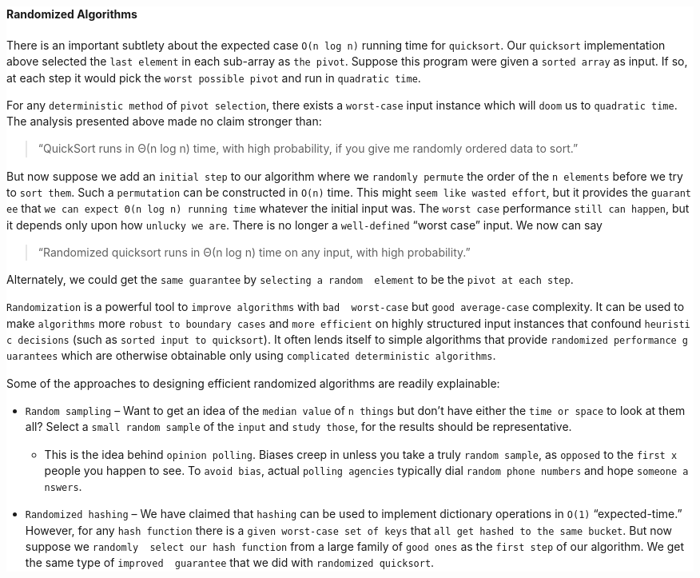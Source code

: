 #### <a name='randomized_algorithm'></a> Randomized Algorithms

There is an important subtlety about the expected case `O(n log n)` running 
time for `quicksort`. Our `quicksort` implementation above selected the 
`last element` in each sub-array as `the pivot`. Suppose this program were 
given a `sorted array` as input. If so, at each step it would pick the 
`worst possible pivot` and run in `quadratic time`.

For any `deterministic method` of `pivot selection`, there exists a 
`worst-case` input instance which will `doom` us to `quadratic time`. 
The analysis presented above made no claim stronger than:
> “QuickSort runs in Θ(n log n) time, with high probability, if you give
  me randomly ordered data to sort.”
  
But now suppose we add an `initial step` to our algorithm where we 
`randomly permute` the order of the `n elements` before we try to 
`sort them`. Such a `permutation` can be constructed in `O(n)` time. 
This might `seem like wasted effort`, but it provides the `guarantee` 
that `we can expect Θ(n log n) running time` whatever the initial input 
was. The `worst case` performance `still can happen`, but it depends only 
upon how `unlucky we are`. There is no longer a `well-defined` 
“worst case” input. We now can say
> “Randomized quicksort runs in Θ(n log n) time on any input, with high
  probability.”

Alternately, we could get the `same guarantee` by `selecting a random 
element` to be the `pivot at each step`.

`Randomization` is a powerful tool to `improve algorithms` with `bad 
worst-case` but `good average-case` complexity. It can be used to make 
`algorithms` more `robust to boundary cases` and `more efficient` on 
highly structured input instances that confound `heuristic decisions` 
(such as `sorted input to quicksort`). It often lends itself to simple 
algorithms that provide `randomized performance guarantees` which
are otherwise obtainable only using `complicated deterministic algorithms`.

Some of the approaches to designing efficient randomized algorithms 
are readily explainable:

- `Random sampling` – Want to get an idea of the `median value` of `n things` 
   but don’t have either the `time or space` to look at them all? Select a 
   `small random sample` of the `input` and `study those`, for the results 
   should be representative.
   - This is the idea behind `opinion polling`. Biases creep in unless you 
   take a truly `random sample`, as `opposed` to the `first x` people you 
   happen to see. To `avoid bias`, actual `polling agencies` typically dial 
   `random phone numbers` and hope `someone answers`.

- `Randomized hashing` – We have claimed that `hashing` can be used to 
   implement dictionary operations in `O(1)` “expected-time.” However, 
   for any `hash function` there is a `given worst-case set of keys` 
   that `all get hashed to the same bucket`. But now suppose we `randomly 
   select our hash function` from a large family of `good ones` as the 
   `first step` of our algorithm. We get the same type of `improved 
   guarantee` that we did with `randomized quicksort`.
   
